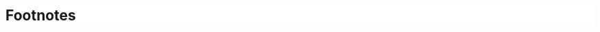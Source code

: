 ## Footnotes

[^ref1]: Soon after her commitment to the cause of suffrage, Johnston submitted what we would characterize as an op-ed to the the Richmond Times-Dispatch, Sunday edition. This essay argues against the claim that if granted equal suffrage, women would abandon their roles as wives and mothers.  She does so be providing an evolutionary and global overview of womanhood that previews the plot and structure of *The Wanderers*, published seven years later.
[^ref2]: *Chronicling America: Historic American Newspapers*. Lib. of Congress.  The Times Dispatch, December 12, 1909, [Page 3](https://chroniclingamerica.loc.gov/lccn/sn85038615/1909-12-12/ed-1/seq-27/) and [Page 4](https://chroniclingamerica.loc.gov/lccn/sn85038615/1909-12-12/ed-1/seq-28/).
[^ref3]: Prehistoric era treated in chapter 1 of *The Wanderers*.
[^ref4]: Prehistoric era treated in chapter 2 of *The Wanderers*.
[^ref5]: Prehistoric eras treated in chapters 3-5 of *The Wanderers*.
[^ref6]: a female instructor
[^ref7]: a machine gun adopted by the US military in 1909 and used in WWI
[^ref8]: Progression of eras treated in chapters 1-6 of *The Wanderers*.
[^ref9]: Historic periods treated in chapters 8-13 of *The Wanderers*.
[^ref10]: *Persian Letters*, an epistolary novel by Charles de Secondat, baron de Montesquieu, published in 1721.
[^ref11]: The protagonist of John Bunyan’s widely-read allegory *The Pilgrim’s Progress*, published in 1678.
